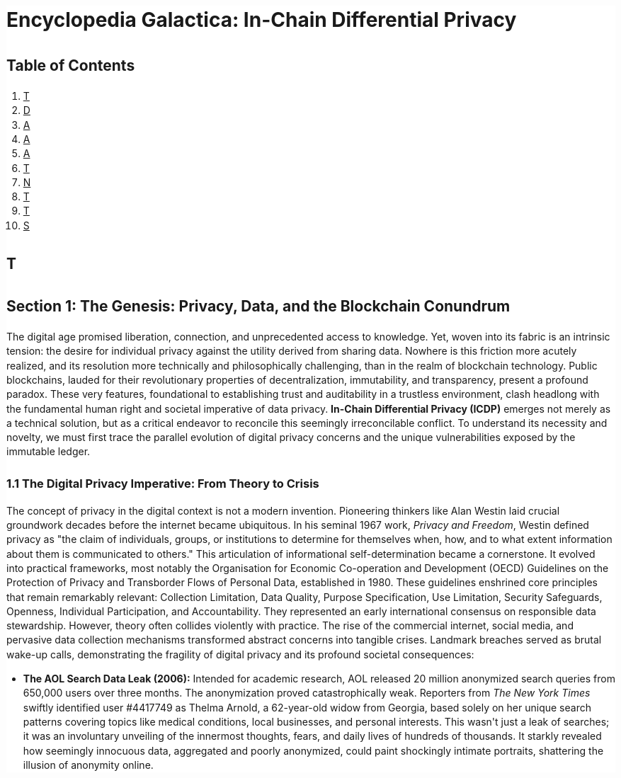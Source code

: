 # Encyclopedia Galactica: In-Chain Differential Privacy

## Table of Contents

1. [T](#t)
2. [D](#d)
3. [A](#a)
4. [A](#a)
5. [A](#a)
6. [T](#t)
7. [N](#n)
8. [T](#t)
9. [T](#t)
10. [S](#s)

## T

## Section 1: The Genesis: Privacy, Data, and the Blockchain Conundrum
The digital age promised liberation, connection, and unprecedented access to knowledge. Yet, woven into its fabric is an intrinsic tension: the desire for individual privacy against the utility derived from sharing data. Nowhere is this friction more acutely realized, and its resolution more technically and philosophically challenging, than in the realm of blockchain technology. Public blockchains, lauded for their revolutionary properties of decentralization, immutability, and transparency, present a profound paradox. These very features, foundational to establishing trust and auditability in a trustless environment, clash headlong with the fundamental human right and societal imperative of data privacy. **In-Chain Differential Privacy (ICDP)** emerges not merely as a technical solution, but as a critical endeavor to reconcile this seemingly irreconcilable conflict. To understand its necessity and novelty, we must first trace the parallel evolution of digital privacy concerns and the unique vulnerabilities exposed by the immutable ledger.
### 1.1 The Digital Privacy Imperative: From Theory to Crisis
The concept of privacy in the digital context is not a modern invention. Pioneering thinkers like Alan Westin laid crucial groundwork decades before the internet became ubiquitous. In his seminal 1967 work, *Privacy and Freedom*, Westin defined privacy as "the claim of individuals, groups, or institutions to determine for themselves when, how, and to what extent information about them is communicated to others." This articulation of informational self-determination became a cornerstone. It evolved into practical frameworks, most notably the Organisation for Economic Co-operation and Development (OECD) Guidelines on the Protection of Privacy and Transborder Flows of Personal Data, established in 1980. These guidelines enshrined core principles that remain remarkably relevant: Collection Limitation, Data Quality, Purpose Specification, Use Limitation, Security Safeguards, Openness, Individual Participation, and Accountability. They represented an early international consensus on responsible data stewardship.
However, theory often collides violently with practice. The rise of the commercial internet, social media, and pervasive data collection mechanisms transformed abstract concerns into tangible crises. Landmark breaches served as brutal wake-up calls, demonstrating the fragility of digital privacy and its profound societal consequences:
*   **The AOL Search Data Leak (2006):** Intended for academic research, AOL released 20 million anonymized search queries from 650,000 users over three months. The anonymization proved catastrophically weak. Reporters from *The New York Times* swiftly identified user #4417749 as Thelma Arnold, a 62-year-old widow from Georgia, based solely on her unique search patterns covering topics like medical conditions, local businesses, and personal interests. This wasn't just a leak of searches; it was an involuntary unveiling of the innermost thoughts, fears, and daily lives of hundreds of thousands. It starkly revealed how seemingly innocuous data, aggregated and poorly anonymized, could paint shockingly intimate portraits, shattering the illusion of anonymity online.